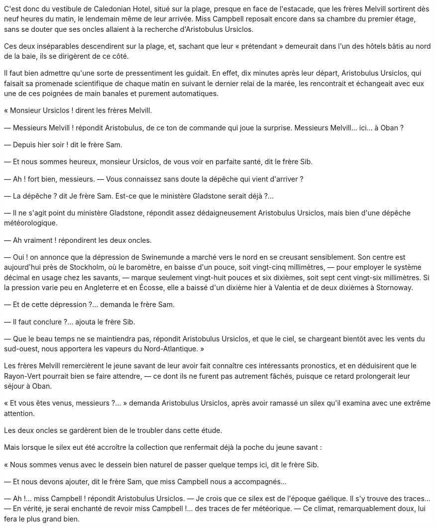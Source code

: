 C'est donc du vestibule de Caledonian Hotel, situé sur la plage, presque en face de l'estacade, que les frères Melvill sortirent dès neuf heures du matin, le lendemain même de leur arrivée. Miss Campbell reposait encore dans sa chambre du premier étage, sans se douter que ses oncles allaient à la recherche d'Aristobulus Ursiclos.

Ces deux inséparables descendirent sur la plage, et, sachant que leur « prétendant » demeurait dans l'un des hôtels bâtis au nord de la baie, ils se dirigèrent de ce côté.

Il faut bien admettre qu'une sorte de pressentiment les guidait. En effet, dix minutes après leur départ, Aristobulus Ursiclos, qui faisait sa promenade scientifique de chaque matin en suivant le dernier relai de la marée, les rencontrait et échangeait avec eux une de ces poignées de main banales et purement automatiques.

« Monsieur Ursiclos ! dirent les frères Melvill.

— Messieurs Melvill ! répondit Aristobulus, de ce ton de commande qui joue la surprise. Messieurs Melvill… ici… à Oban ?

— Depuis hier soir ! dit le frère Sam.

— Et nous sommes heureux, monsieur Ursiclos, de vous voir en parfaite santé, dit le frère Sib.

— Ah ! fort bien, messieurs. — Vous connaissez sans doute la dépêche qui vient d'arriver ?

— La dépêche ? dit Je frère Sam. Est-ce que le ministère Gladstone serait déjà ?…

— Il ne s'agit point du ministère Gladstone, répondit assez dédaigneusement Aristobulus Ursiclos, mais bien d'une dépêche météorologique.

— Ah vraiment ! répondirent les deux oncles.

— Oui ! on annonce que la dépression de Swinemunde a marché vers le nord en se creusant sensiblement. Son centre est aujourd'hui près de Stockholm, où le baromètre, en baisse d'un pouce, soit vingt-cinq millimètres, — pour employer le système décimal en usage chez les savants, — marque seulement vingt-huit pouces et six dixièmes, soit sept cent vingt-six millimètres. Si la pression varie peu en Angleterre et en Écosse, elle a baissé d'un dixième hier à Valentia et de deux dixièmes à Stornoway.

— Et de cette dépression ?… demanda le frère Sam.

— Il faut conclure ?… ajouta le frère Sib.

— Que le beau temps ne se maintiendra pas, répondit Aristobulus Ursiclos, et que le ciel, se chargeant bientôt avec les vents du sud-ouest, nous apportera les vapeurs du Nord-Atlantique. »

Les frères Melvill remercièrent le jeune savant de leur avoir fait connaître ces intéressants pronostics, et en déduisirent que le Rayon-Vert pourrait bien se faire attendre, — ce dont ils ne furent pas autrement fâchés, puisque ce retard prolongerait leur séjour à Oban.

« Et vous êtes venus, messieurs ?… » demanda Aristobulus Ursiclos, après avoir ramassé un silex qu'il examina avec une extrême attention.

Les deux oncles se gardèrent bien de le troubler dans cette étude.

Mais lorsque le silex eut été accroître la collection que renfermait déjà la poche du jeune savant :

« Nous sommes venus avec le dessein bien naturel de passer quelque temps ici, dit le frère Sib.

— Et nous devons ajouter, dit le frère Sam, que miss Campbell nous a accompagnés…

— Ah !… miss Campbell ! répondit Aristobulus Ursiclos. — Je crois que ce silex est de l'époque gaélique. Il s'y trouve des traces… — En vérité, je serai enchanté de revoir miss Campbell !… des traces de fer météorique. — Ce climat, remarquablement doux, lui fera le plus grand bien.
